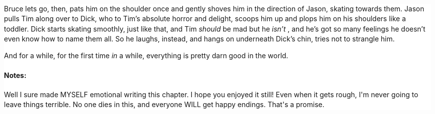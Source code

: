 Bruce lets go, then, pats him on the shoulder once and gently shoves him in the direction of Jason, skating towards them. Jason pulls Tim along over to Dick, who to Tim’s absolute horror and delight, scoops him up and plops him on his shoulders like a toddler. Dick starts skating smoothly, just like that, and Tim _should_ be mad but he _isn’t_ , and he’s got so many feelings he doesn’t even know how to name them all. So he laughs, instead, and hangs on underneath Dick’s chin, tries not to strangle him.

And for a while, for the first time _in_ a while, everything is pretty darn good in the world.

#### Notes: 

Well I sure made MYSELF emotional writing this chapter. I hope you enjoyed it still! Even when it gets rough, I'm never going to leave things terrible. No one dies in this, and everyone WILL get happy endings. That's a promise.
